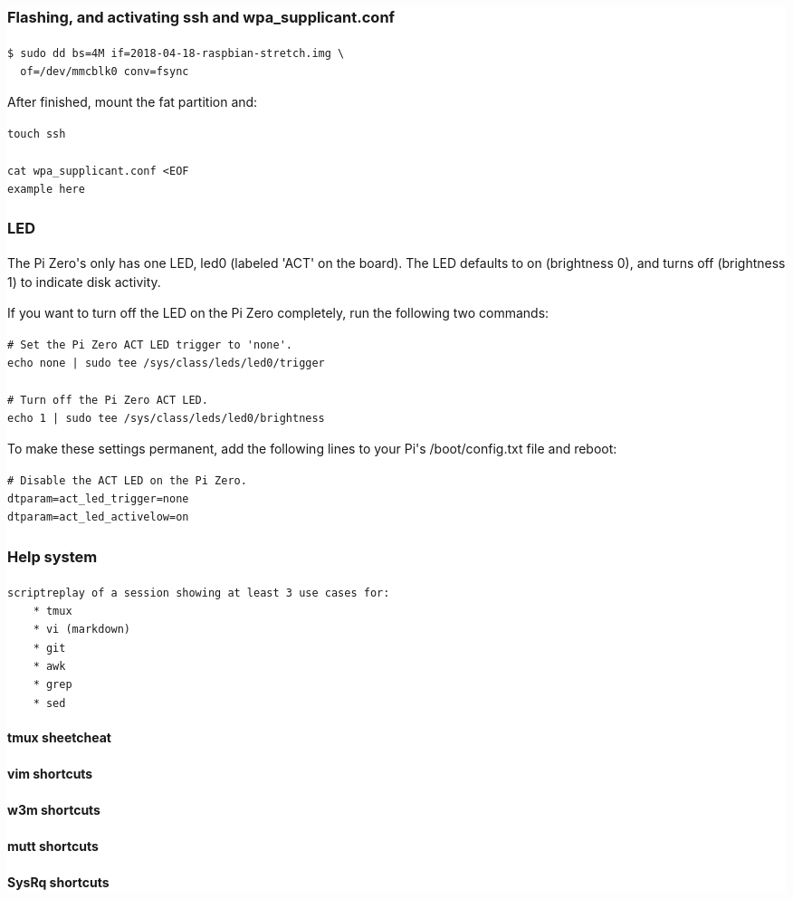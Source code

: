 ### Flashing, and activating ssh and wpa_supplicant.conf

    $ sudo dd bs=4M if=2018-04-18-raspbian-stretch.img \
      of=/dev/mmcblk0 conv=fsync

After finished, mount the fat partition and:

    touch ssh

    cat wpa_supplicant.conf <EOF
    example here

### LED

The Pi Zero's only has one LED, led0 (labeled 'ACT' on the board). The LED
defaults to on (brightness 0), and turns off (brightness 1) to indicate disk
activity.

If you want to turn off the LED on the Pi Zero completely, run the following
two commands:

    # Set the Pi Zero ACT LED trigger to 'none'.
    echo none | sudo tee /sys/class/leds/led0/trigger

    # Turn off the Pi Zero ACT LED.
    echo 1 | sudo tee /sys/class/leds/led0/brightness

To make these settings permanent, add the following lines to your Pi's
/boot/config.txt file and reboot:

    # Disable the ACT LED on the Pi Zero.
    dtparam=act_led_trigger=none
    dtparam=act_led_activelow=on

### Help system

    scriptreplay of a session showing at least 3 use cases for:
        * tmux
        * vi (markdown)
        * git
        * awk
        * grep
        * sed

#### tmux sheetcheat
#### vim shortcuts
#### w3m shortcuts
#### mutt shortcuts
#### SysRq shortcuts
